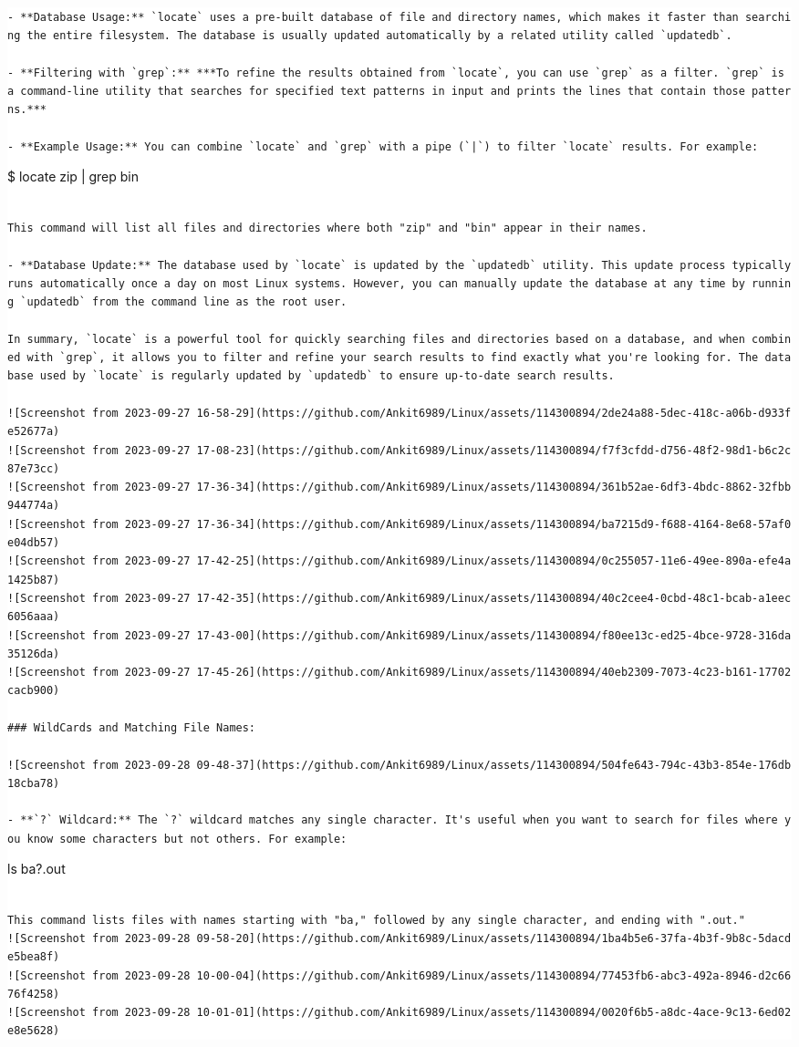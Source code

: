   ```
- **Database Usage:** `locate` uses a pre-built database of file and directory names, which makes it faster than searching the entire filesystem. The database is usually updated automatically by a related utility called `updatedb`.

- **Filtering with `grep`:** ***To refine the results obtained from `locate`, you can use `grep` as a filter. `grep` is a command-line utility that searches for specified text patterns in input and prints the lines that contain those patterns.***

- **Example Usage:** You can combine `locate` and `grep` with a pipe (`|`) to filter `locate` results. For example:
  
  ```
  $ locate zip | grep bin
  ```

  This command will list all files and directories where both "zip" and "bin" appear in their names.

- **Database Update:** The database used by `locate` is updated by the `updatedb` utility. This update process typically runs automatically once a day on most Linux systems. However, you can manually update the database at any time by running `updatedb` from the command line as the root user.

In summary, `locate` is a powerful tool for quickly searching files and directories based on a database, and when combined with `grep`, it allows you to filter and refine your search results to find exactly what you're looking for. The database used by `locate` is regularly updated by `updatedb` to ensure up-to-date search results.

![Screenshot from 2023-09-27 16-58-29](https://github.com/Ankit6989/Linux/assets/114300894/2de24a88-5dec-418c-a06b-d933fe52677a)
![Screenshot from 2023-09-27 17-08-23](https://github.com/Ankit6989/Linux/assets/114300894/f7f3cfdd-d756-48f2-98d1-b6c2c87e73cc)
![Screenshot from 2023-09-27 17-36-34](https://github.com/Ankit6989/Linux/assets/114300894/361b52ae-6df3-4bdc-8862-32fbb944774a)
![Screenshot from 2023-09-27 17-36-34](https://github.com/Ankit6989/Linux/assets/114300894/ba7215d9-f688-4164-8e68-57af0e04db57)
![Screenshot from 2023-09-27 17-42-25](https://github.com/Ankit6989/Linux/assets/114300894/0c255057-11e6-49ee-890a-efe4a1425b87)
![Screenshot from 2023-09-27 17-42-35](https://github.com/Ankit6989/Linux/assets/114300894/40c2cee4-0cbd-48c1-bcab-a1eec6056aaa)
![Screenshot from 2023-09-27 17-43-00](https://github.com/Ankit6989/Linux/assets/114300894/f80ee13c-ed25-4bce-9728-316da35126da)
![Screenshot from 2023-09-27 17-45-26](https://github.com/Ankit6989/Linux/assets/114300894/40eb2309-7073-4c23-b161-17702cacb900)

### WildCards and Matching File Names:

![Screenshot from 2023-09-28 09-48-37](https://github.com/Ankit6989/Linux/assets/114300894/504fe643-794c-43b3-854e-176db18cba78)

- **`?` Wildcard:** The `?` wildcard matches any single character. It's useful when you want to search for files where you know some characters but not others. For example:
  
  ```
  ls ba?.out
  ```

  This command lists files with names starting with "ba," followed by any single character, and ending with ".out."
  ![Screenshot from 2023-09-28 09-58-20](https://github.com/Ankit6989/Linux/assets/114300894/1ba4b5e6-37fa-4b3f-9b8c-5dacde5bea8f)
  ![Screenshot from 2023-09-28 10-00-04](https://github.com/Ankit6989/Linux/assets/114300894/77453fb6-abc3-492a-8946-d2c6676f4258)
  ![Screenshot from 2023-09-28 10-01-01](https://github.com/Ankit6989/Linux/assets/114300894/0020f6b5-a8dc-4ace-9c13-6ed02e8e5628)
  ```